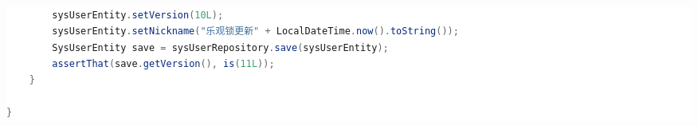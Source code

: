 ```java
        sysUserEntity.setVersion(10L);
        sysUserEntity.setNickname("乐观锁更新" + LocalDateTime.now().toString());
        SysUserEntity save = sysUserRepository.save(sysUserEntity);
        assertThat(save.getVersion(), is(11L));
    }

}
```



